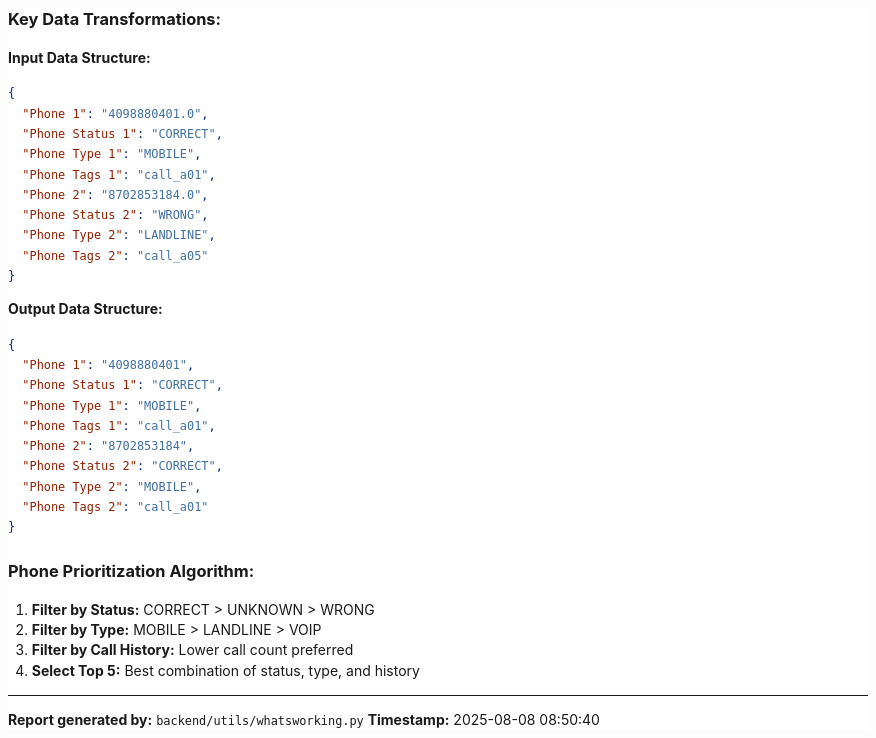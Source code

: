 ### Key Data Transformations:

**Input Data Structure:**
```json
{
  "Phone 1": "4098880401.0",
  "Phone Status 1": "CORRECT",
  "Phone Type 1": "MOBILE",
  "Phone Tags 1": "call_a01",
  "Phone 2": "8702853184.0",
  "Phone Status 2": "WRONG",
  "Phone Type 2": "LANDLINE",
  "Phone Tags 2": "call_a05"
}
```

**Output Data Structure:**
```json
{
  "Phone 1": "4098880401",
  "Phone Status 1": "CORRECT",
  "Phone Type 1": "MOBILE",
  "Phone Tags 1": "call_a01",
  "Phone 2": "8702853184",
  "Phone Status 2": "CORRECT",
  "Phone Type 2": "MOBILE",
  "Phone Tags 2": "call_a01"
}
```

### Phone Prioritization Algorithm:

1. **Filter by Status:** CORRECT > UNKNOWN > WRONG
2. **Filter by Type:** MOBILE > LANDLINE > VOIP
3. **Filter by Call History:** Lower call count preferred
4. **Select Top 5:** Best combination of status, type, and history

---

**Report generated by:** `backend/utils/whatsworking.py`
**Timestamp:** 2025-08-08 08:50:40

